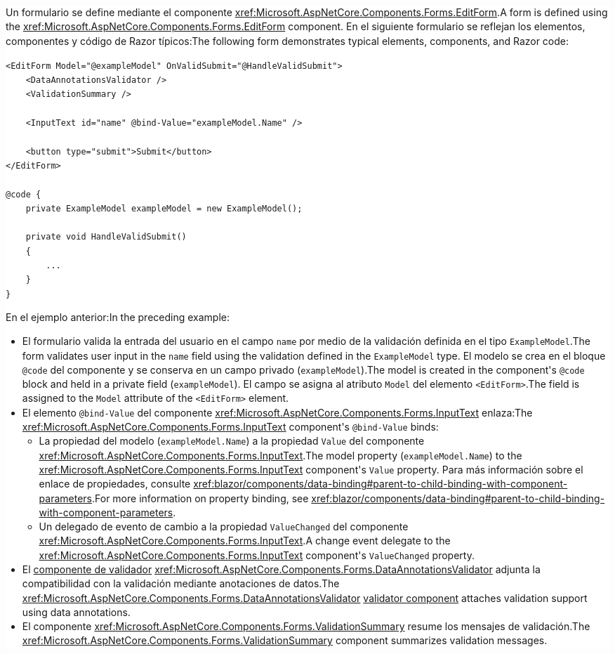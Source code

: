 <span data-ttu-id="682d7-107">Un formulario se define mediante el componente <xref:Microsoft.AspNetCore.Components.Forms.EditForm>.</span><span class="sxs-lookup"><span data-stu-id="682d7-107">A form is defined using the <xref:Microsoft.AspNetCore.Components.Forms.EditForm> component.</span></span> <span data-ttu-id="682d7-108">En el siguiente formulario se reflejan los elementos, componentes y código de Razor típicos:</span><span class="sxs-lookup"><span data-stu-id="682d7-108">The following form demonstrates typical elements, components, and Razor code:</span></span>

```razor
<EditForm Model="@exampleModel" OnValidSubmit="@HandleValidSubmit">
    <DataAnnotationsValidator />
    <ValidationSummary />

    <InputText id="name" @bind-Value="exampleModel.Name" />

    <button type="submit">Submit</button>
</EditForm>

@code {
    private ExampleModel exampleModel = new ExampleModel();

    private void HandleValidSubmit()
    {
        ...
    }
}
```

<span data-ttu-id="682d7-109">En el ejemplo anterior:</span><span class="sxs-lookup"><span data-stu-id="682d7-109">In the preceding example:</span></span>

* <span data-ttu-id="682d7-110">El formulario valida la entrada del usuario en el campo `name` por medio de la validación definida en el tipo `ExampleModel`.</span><span class="sxs-lookup"><span data-stu-id="682d7-110">The form validates user input in the `name` field using the validation defined in the `ExampleModel` type.</span></span> <span data-ttu-id="682d7-111">El modelo se crea en el bloque `@code` del componente y se conserva en un campo privado (`exampleModel`).</span><span class="sxs-lookup"><span data-stu-id="682d7-111">The model is created in the component's `@code` block and held in a private field (`exampleModel`).</span></span> <span data-ttu-id="682d7-112">El campo se asigna al atributo `Model` del elemento `<EditForm>`.</span><span class="sxs-lookup"><span data-stu-id="682d7-112">The field is assigned to the `Model` attribute of the `<EditForm>` element.</span></span>
* <span data-ttu-id="682d7-113">El elemento `@bind-Value` del componente <xref:Microsoft.AspNetCore.Components.Forms.InputText> enlaza:</span><span class="sxs-lookup"><span data-stu-id="682d7-113">The <xref:Microsoft.AspNetCore.Components.Forms.InputText> component's `@bind-Value` binds:</span></span>
  * <span data-ttu-id="682d7-114">La propiedad del modelo (`exampleModel.Name`) a la propiedad `Value` del componente <xref:Microsoft.AspNetCore.Components.Forms.InputText>.</span><span class="sxs-lookup"><span data-stu-id="682d7-114">The model property (`exampleModel.Name`) to the <xref:Microsoft.AspNetCore.Components.Forms.InputText> component's `Value` property.</span></span> <span data-ttu-id="682d7-115">Para más información sobre el enlace de propiedades, consulte <xref:blazor/components/data-binding#parent-to-child-binding-with-component-parameters>.</span><span class="sxs-lookup"><span data-stu-id="682d7-115">For more information on property binding, see <xref:blazor/components/data-binding#parent-to-child-binding-with-component-parameters>.</span></span>
  * <span data-ttu-id="682d7-116">Un delegado de evento de cambio a la propiedad `ValueChanged` del componente <xref:Microsoft.AspNetCore.Components.Forms.InputText>.</span><span class="sxs-lookup"><span data-stu-id="682d7-116">A change event delegate to the <xref:Microsoft.AspNetCore.Components.Forms.InputText> component's `ValueChanged` property.</span></span>
* <span data-ttu-id="682d7-117">El [componente de validador](#validator-components) <xref:Microsoft.AspNetCore.Components.Forms.DataAnnotationsValidator> adjunta la compatibilidad con la validación mediante anotaciones de datos.</span><span class="sxs-lookup"><span data-stu-id="682d7-117">The <xref:Microsoft.AspNetCore.Components.Forms.DataAnnotationsValidator> [validator component](#validator-components) attaches validation support using data annotations.</span></span>
* <span data-ttu-id="682d7-118">El componente <xref:Microsoft.AspNetCore.Components.Forms.ValidationSummary> resume los mensajes de validación.</span><span class="sxs-lookup"><span data-stu-id="682d7-118">The <xref:Microsoft.AspNetCore.Components.Forms.ValidationSummary> component summarizes validation messages.</span></span>